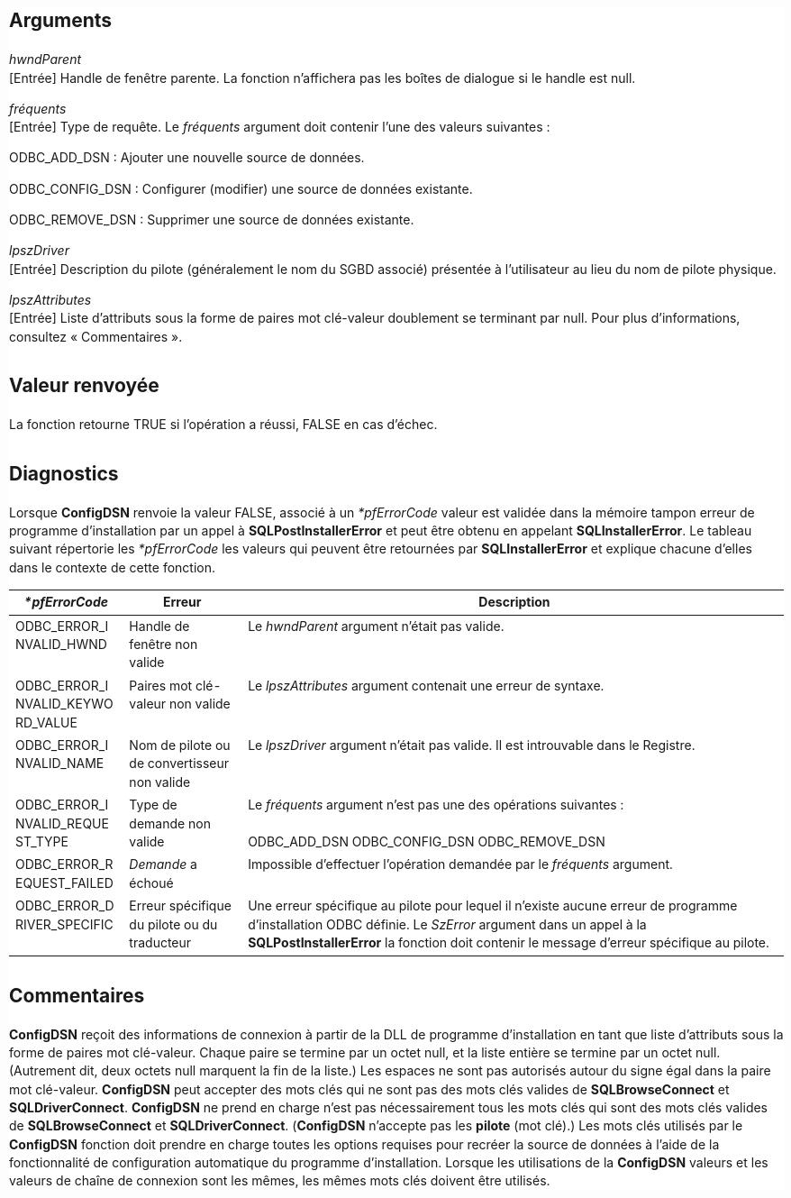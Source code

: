 ## <a name="arguments"></a>Arguments  
 *hwndParent*  
 [Entrée] Handle de fenêtre parente. La fonction n’affichera pas les boîtes de dialogue si le handle est null.  
  
 *fréquents*  
 [Entrée] Type de requête. Le *fréquents* argument doit contenir l’une des valeurs suivantes :  
  
 ODBC_ADD_DSN : Ajouter une nouvelle source de données.  
  
 ODBC_CONFIG_DSN : Configurer (modifier) une source de données existante.  
  
 ODBC_REMOVE_DSN : Supprimer une source de données existante.  
  
 *lpszDriver*  
 [Entrée] Description du pilote (généralement le nom du SGBD associé) présentée à l’utilisateur au lieu du nom de pilote physique.  
  
 *lpszAttributes*  
 [Entrée] Liste d’attributs sous la forme de paires mot clé-valeur doublement se terminant par null. Pour plus d’informations, consultez « Commentaires ».  
  
## <a name="returns"></a>Valeur renvoyée  
 La fonction retourne TRUE si l’opération a réussi, FALSE en cas d’échec.  
  
## <a name="diagnostics"></a>Diagnostics  
 Lorsque **ConfigDSN** renvoie la valeur FALSE, associé à un  *\*pfErrorCode* valeur est validée dans la mémoire tampon erreur de programme d’installation par un appel à **SQLPostInstallerError** et peut être obtenu en appelant **SQLInstallerError**. Le tableau suivant répertorie les  *\*pfErrorCode* les valeurs qui peuvent être retournées par **SQLInstallerError** et explique chacune d’elles dans le contexte de cette fonction.  
  
|*\*pfErrorCode*|Erreur| Description|  
|---------------------|-----------|-----------------|  
|ODBC_ERROR_INVALID_HWND|Handle de fenêtre non valide|Le *hwndParent* argument n’était pas valide.|  
|ODBC_ERROR_INVALID_KEYWORD_VALUE|Paires mot clé-valeur non valide|Le *lpszAttributes* argument contenait une erreur de syntaxe.|  
|ODBC_ERROR_INVALID_NAME|Nom de pilote ou de convertisseur non valide|Le *lpszDriver* argument n’était pas valide. Il est introuvable dans le Registre.|  
|ODBC_ERROR_INVALID_REQUEST_TYPE|Type de demande non valide|Le *fréquents* argument n’est pas une des opérations suivantes :<br /><br /> ODBC_ADD_DSN ODBC_CONFIG_DSN ODBC_REMOVE_DSN|  
|ODBC_ERROR_REQUEST_FAILED|*Demande* a échoué|Impossible d’effectuer l’opération demandée par le *fréquents* argument.|  
|ODBC_ERROR_DRIVER_SPECIFIC|Erreur spécifique du pilote ou du traducteur|Une erreur spécifique au pilote pour lequel il n’existe aucune erreur de programme d’installation ODBC définie. Le *SzError* argument dans un appel à la **SQLPostInstallerError** la fonction doit contenir le message d’erreur spécifique au pilote.|  
  
## <a name="comments"></a>Commentaires  
 **ConfigDSN** reçoit des informations de connexion à partir de la DLL de programme d’installation en tant que liste d’attributs sous la forme de paires mot clé-valeur. Chaque paire se termine par un octet null, et la liste entière se termine par un octet null. (Autrement dit, deux octets null marquent la fin de la liste.) Les espaces ne sont pas autorisés autour du signe égal dans la paire mot clé-valeur. **ConfigDSN** peut accepter des mots clés qui ne sont pas des mots clés valides de **SQLBrowseConnect** et **SQLDriverConnect**. **ConfigDSN** ne prend en charge n’est pas nécessairement tous les mots clés qui sont des mots clés valides de **SQLBrowseConnect** et **SQLDriverConnect**. (**ConfigDSN** n’accepte pas les **pilote** (mot clé).) Les mots clés utilisés par le **ConfigDSN** fonction doit prendre en charge toutes les options requises pour recréer la source de données à l’aide de la fonctionnalité de configuration automatique du programme d’installation. Lorsque les utilisations de la **ConfigDSN** valeurs et les valeurs de chaîne de connexion sont les mêmes, les mêmes mots clés doivent être utilisés.  
  